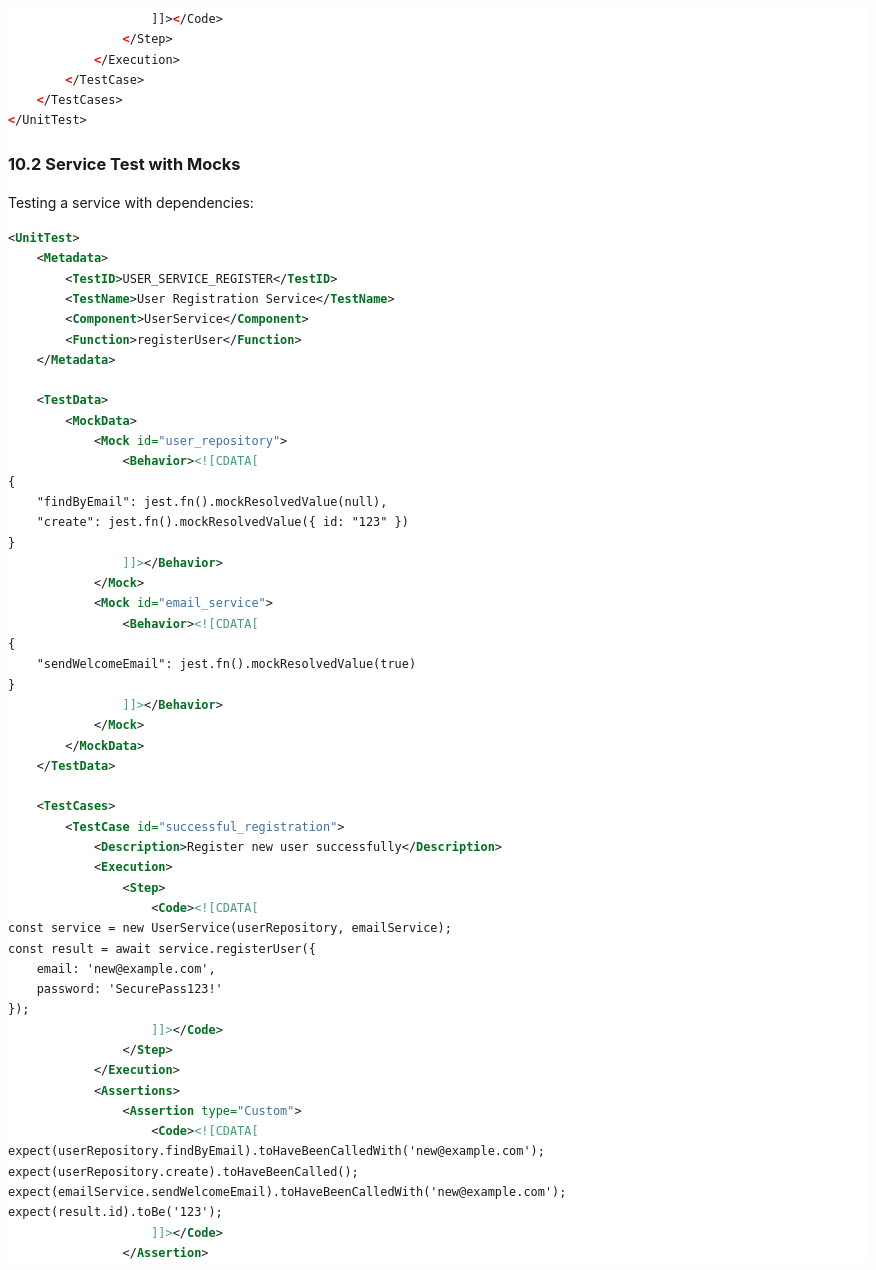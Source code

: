 ```xml
                    ]]></Code>
                </Step>
            </Execution>
        </TestCase>
    </TestCases>
</UnitTest>
```

### 10.2 Service Test with Mocks

Testing a service with dependencies:

```xml
<UnitTest>
    <Metadata>
        <TestID>USER_SERVICE_REGISTER</TestID>
        <TestName>User Registration Service</TestName>
        <Component>UserService</Component>
        <Function>registerUser</Function>
    </Metadata>
    
    <TestData>
        <MockData>
            <Mock id="user_repository">
                <Behavior><![CDATA[
{
    "findByEmail": jest.fn().mockResolvedValue(null),
    "create": jest.fn().mockResolvedValue({ id: "123" })
}
                ]]></Behavior>
            </Mock>
            <Mock id="email_service">
                <Behavior><![CDATA[
{
    "sendWelcomeEmail": jest.fn().mockResolvedValue(true)
}
                ]]></Behavior>
            </Mock>
        </MockData>
    </TestData>
    
    <TestCases>
        <TestCase id="successful_registration">
            <Description>Register new user successfully</Description>
            <Execution>
                <Step>
                    <Code><![CDATA[
const service = new UserService(userRepository, emailService);
const result = await service.registerUser({
    email: 'new@example.com',
    password: 'SecurePass123!'
});
                    ]]></Code>
                </Step>
            </Execution>
            <Assertions>
                <Assertion type="Custom">
                    <Code><![CDATA[
expect(userRepository.findByEmail).toHaveBeenCalledWith('new@example.com');
expect(userRepository.create).toHaveBeenCalled();
expect(emailService.sendWelcomeEmail).toHaveBeenCalledWith('new@example.com');
expect(result.id).toBe('123');
                    ]]></Code>
                </Assertion>
```